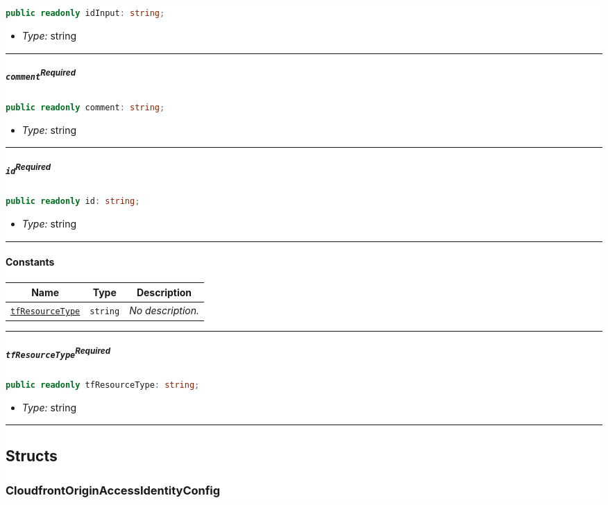 ```typescript
public readonly idInput: string;
```

- *Type:* string

---

##### `comment`<sup>Required</sup> <a name="comment" id="@cdktf/aws-cdk.cloudfrontOriginAccessIdentity.CloudfrontOriginAccessIdentity.property.comment"></a>

```typescript
public readonly comment: string;
```

- *Type:* string

---

##### `id`<sup>Required</sup> <a name="id" id="@cdktf/aws-cdk.cloudfrontOriginAccessIdentity.CloudfrontOriginAccessIdentity.property.id"></a>

```typescript
public readonly id: string;
```

- *Type:* string

---

#### Constants <a name="Constants" id="Constants"></a>

| **Name** | **Type** | **Description** |
| --- | --- | --- |
| <code><a href="#@cdktf/aws-cdk.cloudfrontOriginAccessIdentity.CloudfrontOriginAccessIdentity.property.tfResourceType">tfResourceType</a></code> | <code>string</code> | *No description.* |

---

##### `tfResourceType`<sup>Required</sup> <a name="tfResourceType" id="@cdktf/aws-cdk.cloudfrontOriginAccessIdentity.CloudfrontOriginAccessIdentity.property.tfResourceType"></a>

```typescript
public readonly tfResourceType: string;
```

- *Type:* string

---

## Structs <a name="Structs" id="Structs"></a>

### CloudfrontOriginAccessIdentityConfig <a name="CloudfrontOriginAccessIdentityConfig" id="@cdktf/aws-cdk.cloudfrontOriginAccessIdentity.CloudfrontOriginAccessIdentityConfig"></a>
